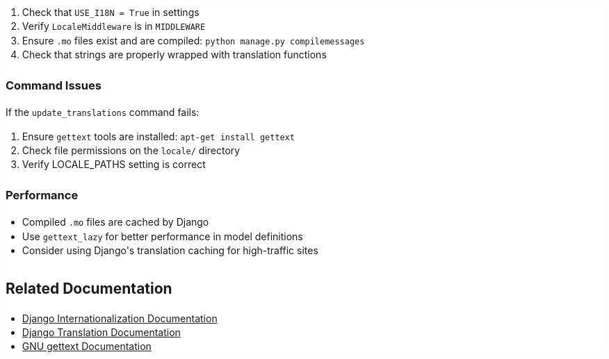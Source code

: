 1. Check that `USE_I18N = True` in settings
2. Verify `LocaleMiddleware` is in `MIDDLEWARE`
3. Ensure `.mo` files exist and are compiled: `python manage.py compilemessages`
4. Check that strings are properly wrapped with translation functions

### Command Issues

If the `update_translations` command fails:

1. Ensure `gettext` tools are installed: `apt-get install gettext`
2. Check file permissions on the `locale/` directory
3. Verify LOCALE_PATHS setting is correct

### Performance

- Compiled `.mo` files are cached by Django
- Use `gettext_lazy` for better performance in model definitions
- Consider using Django's translation caching for high-traffic sites

## Related Documentation

- [Django Internationalization Documentation](https://docs.djangoproject.com/en/stable/topics/i18n/)
- [Django Translation Documentation](https://docs.djangoproject.com/en/stable/topics/i18n/translation/)
- [GNU gettext Documentation](https://www.gnu.org/software/gettext/manual/gettext.html)